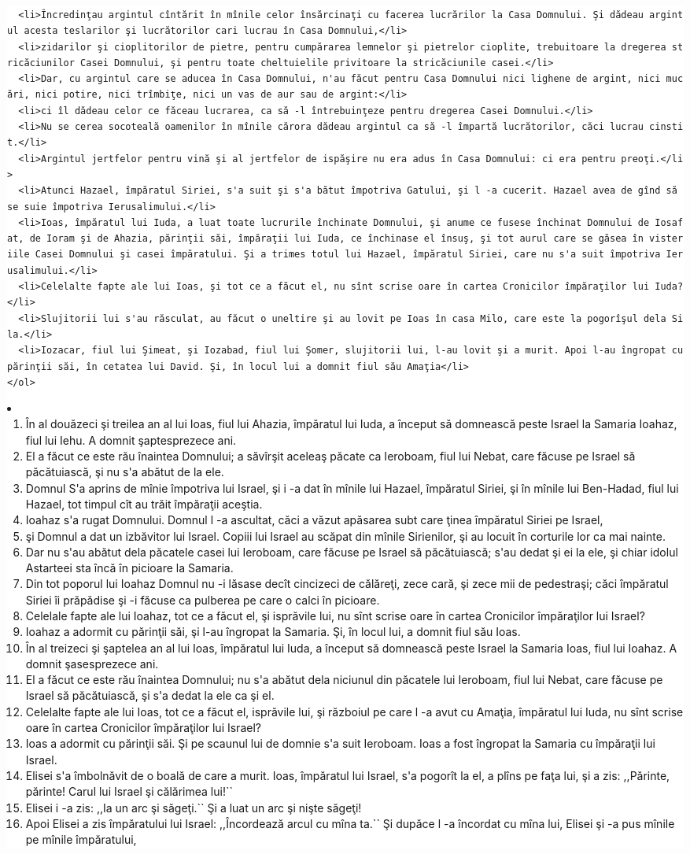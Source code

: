       <li>Încredinţau argintul cîntărit în mînile celor însărcinaţi cu facerea lucrărilor la Casa Domnului. Şi dădeau argintul acesta teslarilor şi lucrătorilor cari lucrau în Casa Domnului,</li>
      <li>zidarilor şi cioplitorilor de pietre, pentru cumpărarea lemnelor şi pietrelor cioplite, trebuitoare la dregerea stricăciunilor Casei Domnului, şi pentru toate cheltuielile privitoare la stricăciunile casei.</li>
      <li>Dar, cu argintul care se aducea în Casa Domnului, n'au făcut pentru Casa Domnului nici lighene de argint, nici mucări, nici potire, nici trîmbiţe, nici un vas de aur sau de argint:</li>
      <li>ci îl dădeau celor ce făceau lucrarea, ca să -l întrebuinţeze pentru dregerea Casei Domnului.</li>
      <li>Nu se cerea socoteală oamenilor în mînile cărora dădeau argintul ca să -l împartă lucrătorilor, căci lucrau cinstit.</li>
      <li>Argintul jertfelor pentru vină şi al jertfelor de ispăşire nu era adus în Casa Domnului: ci era pentru preoţi.</li>
      <li>Atunci Hazael, împăratul Siriei, s'a suit şi s'a bătut împotriva Gatului, şi l -a cucerit. Hazael avea de gînd să se suie împotriva Ierusalimului.</li>
      <li>Ioas, împăratul lui Iuda, a luat toate lucrurile închinate Domnului, şi anume ce fusese închinat Domnului de Iosafat, de Ioram şi de Ahazia, părinţii săi, împăraţii lui Iuda, ce închinase el însuş, şi tot aurul care se găsea în visteriile Casei Domnului şi casei împăratului. Şi a trimes totul lui Hazael, împăratul Siriei, care nu s'a suit împotriva Ierusalimului.</li>
      <li>Celelalte fapte ale lui Ioas, şi tot ce a făcut el, nu sînt scrise oare în cartea Cronicilor împăraţilor lui Iuda?</li>
      <li>Slujitorii lui s'au răsculat, au făcut o uneltire şi au lovit pe Ioas în casa Milo, care este la pogorîşul dela Sila.</li>
      <li>Iozacar, fiul lui Şimeat, şi Iozabad, fiul lui Şomer, slujitorii lui, l-au lovit şi a murit. Apoi l-au îngropat cu părinţii săi, în cetatea lui David. Şi, în locul lui a domnit fiul său Amaţia</li>
    </ol>
  </li>
  <li>
    <ol>
      <li>În al douăzeci şi treilea an al lui Ioas, fiul lui Ahazia, împăratul lui Iuda, a început să domnească peste Israel la Samaria Ioahaz, fiul lui Iehu. A domnit şaptesprezece ani.</li>
      <li>El a făcut ce este rău înaintea Domnului; a săvîrşit aceleaş păcate ca Ieroboam, fiul lui Nebat, care făcuse pe Israel să păcătuiască, şi nu s'a abătut de la ele.</li>
      <li>Domnul S'a aprins de mînie împotriva lui Israel, şi i -a dat în mînile lui Hazael, împăratul Siriei, şi în mînile lui Ben-Hadad, fiul lui Hazael, tot timpul cît au trăit împăraţii aceştia.</li>
      <li>Ioahaz s'a rugat Domnului. Domnul l -a ascultat, căci a văzut apăsarea subt care ţinea împăratul Siriei pe Israel,</li>
      <li>şi Domnul a dat un izbăvitor lui Israel. Copiii lui Israel au scăpat din mînile Sirienilor, şi au locuit în corturile lor ca mai nainte.</li>
      <li>Dar nu s'au abătut dela păcatele casei lui Ieroboam, care făcuse pe Israel să păcătuiască; s'au dedat şi ei la ele, şi chiar idolul Astarteei sta încă în picioare la Samaria.</li>
      <li>Din tot poporul lui Ioahaz Domnul nu -i lăsase decît cincizeci de călăreţi, zece cară, şi zece mii de pedestraşi; căci împăratul Siriei îi prăpădise şi -i făcuse ca pulberea pe care o calci în picioare.</li>
      <li>Celelale fapte ale lui Ioahaz, tot ce a făcut el, şi isprăvile lui, nu sînt scrise oare în cartea Cronicilor împăraţilor lui Israel?</li>
      <li>Ioahaz a adormit cu părinţii săi, şi l-au îngropat la Samaria. Şi, în locul lui, a domnit fiul său Ioas.</li>
      <li>În al treizeci şi şaptelea an al lui Ioas, împăratul lui Iuda, a început să domnească peste Israel la Samaria Ioas, fiul lui Ioahaz. A domnit şasesprezece ani.</li>
      <li>El a făcut ce este rău înaintea Domnului; nu s'a abătut dela niciunul din păcatele lui Ieroboam, fiul lui Nebat, care făcuse pe Israel să păcătuiască, şi s'a dedat la ele ca şi el.</li>
      <li>Celelalte fapte ale lui Ioas, tot ce a făcut el, isprăvile lui, şi războiul pe care l -a avut cu Amaţia, împăratul lui Iuda, nu sînt scrise oare în cartea Cronicilor împăraţilor lui Israel?</li>
      <li>Ioas a adormit cu părinţii săi. Şi pe scaunul lui de domnie s'a suit Ieroboam. Ioas a fost îngropat la Samaria cu împăraţii lui Israel.</li>
      <li>Elisei s'a îmbolnăvit de o boală de care a murit. Ioas, împăratul lui Israel, s'a pogorît la el, a plîns pe faţa lui, şi a zis: ,,Părinte, părinte! Carul lui Israel şi călărimea lui!``</li>
      <li>Elisei i -a zis: ,,Ia un arc şi săgeţi.`` Şi a luat un arc şi nişte săgeţi!</li>
      <li>Apoi Elisei a zis împăratului lui Israel: ,,Încordează arcul cu mîna ta.`` Şi dupăce l -a încordat cu mîna lui, Elisei şi -a pus mînile pe mînile împăratului,</li>